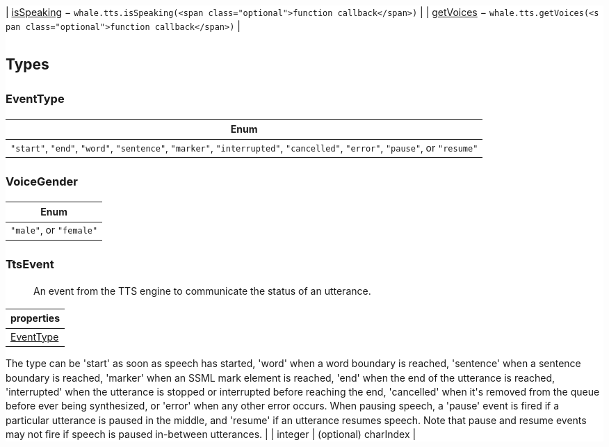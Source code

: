 | [isSpeaking](#method-isSpeaking) − `whale.tts.isSpeaking(<span class="optional">function callback</span>)` |
| [getVoices](#method-getVoices) − `whale.tts.getVoices(<span class="optional">function callback</span>)` |

</section>

<section>

<div class="api-reference">

## Types

<div>

### EventType

| Enum |
|---|
| `"start"`, `"end"`, `"word"`, `"sentence"`, `"marker"`, `"interrupted"`, `"cancelled"`, `"error"`, `"pause"`, or `"resume"` |

</div>

<div>

### VoiceGender

| Enum |
|---|
| `"male"`, or `"female"` |

</div>

<div>

### TtsEvent

<dd>An event from the TTS engine to communicate the status of an utterance.</dd>

| properties |
|---|
| [EventType](/extensions/tts#type-EventType) | type | 

The type can be 'start' as soon as speech has started, 'word' when a word boundary is reached, 'sentence' when a sentence boundary is reached, 'marker' when an SSML mark element is reached, 'end' when the end of the utterance is reached, 'interrupted' when the utterance is stopped or interrupted before reaching the end, 'cancelled' when it's removed from the queue before ever being synthesized, or 'error' when any other error occurs. When pausing speech, a 'pause' event is fired if a particular utterance is paused in the middle, and 'resume' if an utterance resumes speech. Note that pause and resume events may not fire if speech is paused in-between utterances.
 |
| integer | <span class="optional">(optional)</span> charIndex | 
